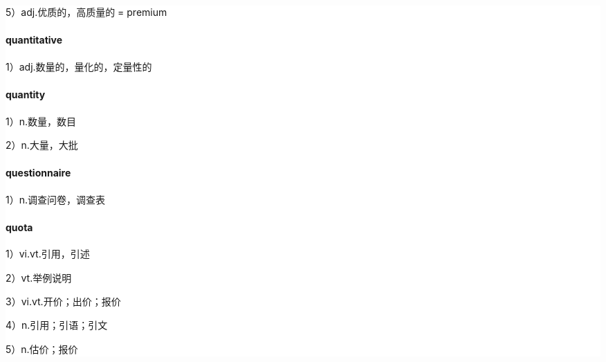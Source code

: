 5）adj.优质的，高质量的 = premium

#### quantitative

1）adj.数量的，量化的，定量性的

#### quantity

1）n.数量，数目

2）n.大量，大批

####  questionnaire

1）n.调查问卷，调查表

#### quota

1）vi.vt.引用，引述

2）vt.举例说明

3）vi.vt.开价；出价；报价

4）n.引用；引语；引文

5）n.估价；报价

